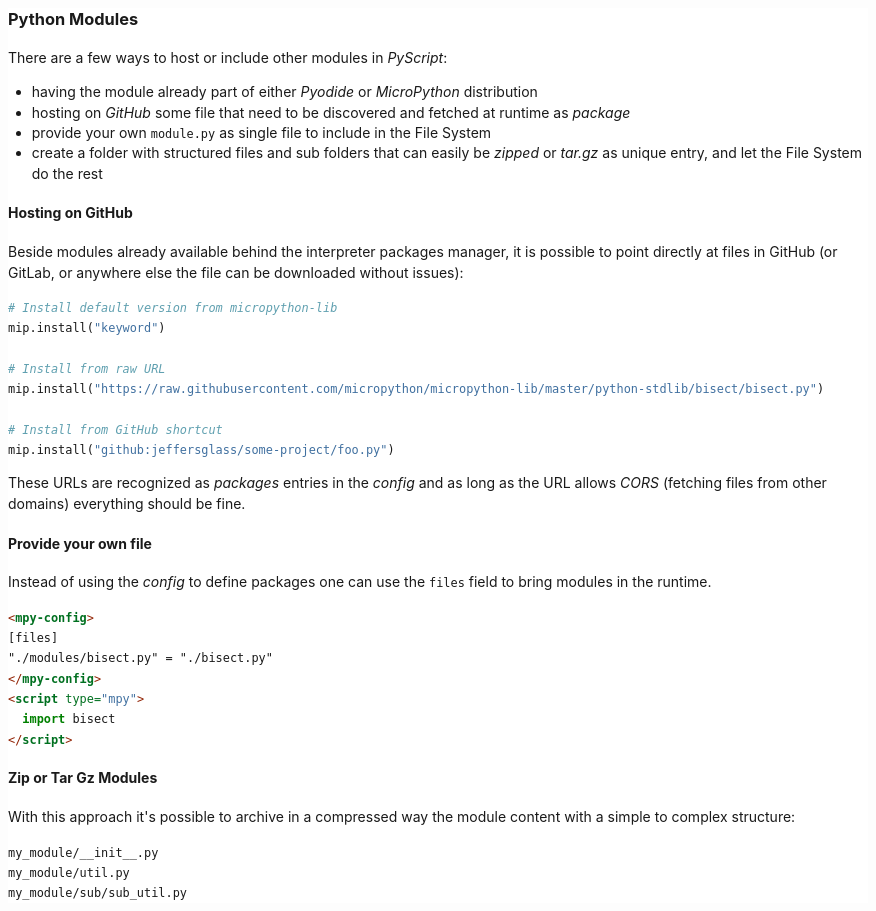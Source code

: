 ### Python Modules

There are a few ways to host or include other modules in *PyScript*:

  * having the module already part of either *Pyodide* or *MicroPython* distribution
  * hosting on *GitHub* some file that need to be discovered and fetched at runtime as *package*
  * provide your own `module.py` as single file to include in the File System
  * create a folder with structured files and sub folders that can easily be *zipped* or *tar.gz* as unique entry, and let the File System do the rest

#### Hosting on GitHub

Beside modules already available behind the interpreter packages manager, it is possible to point directly at files in GitHub (or GitLab, or anywhere else the file can be downloaded without issues):

```python title="MicroPython mip example"
# Install default version from micropython-lib
mip.install("keyword")

# Install from raw URL
mip.install("https://raw.githubusercontent.com/micropython/micropython-lib/master/python-stdlib/bisect/bisect.py")

# Install from GitHub shortcut
mip.install("github:jeffersglass/some-project/foo.py")
```

These URLs are recognized as *packages* entries in the *config* and as long as the URL allows *CORS* (fetching files from other domains) everything should be fine.

#### Provide your own file

Instead of using the *config* to define packages one can use the `files` field to bring modules in the runtime.

```html title="Module as File"
<mpy-config>
[files]
"./modules/bisect.py" = "./bisect.py"
</mpy-config>
<script type="mpy">
  import bisect
</script>
```

#### Zip or Tar Gz Modules

With this approach it's possible to archive in a compressed way the module content with a simple to complex structure:

```
my_module/__init__.py
my_module/util.py
my_module/sub/sub_util.py
```
